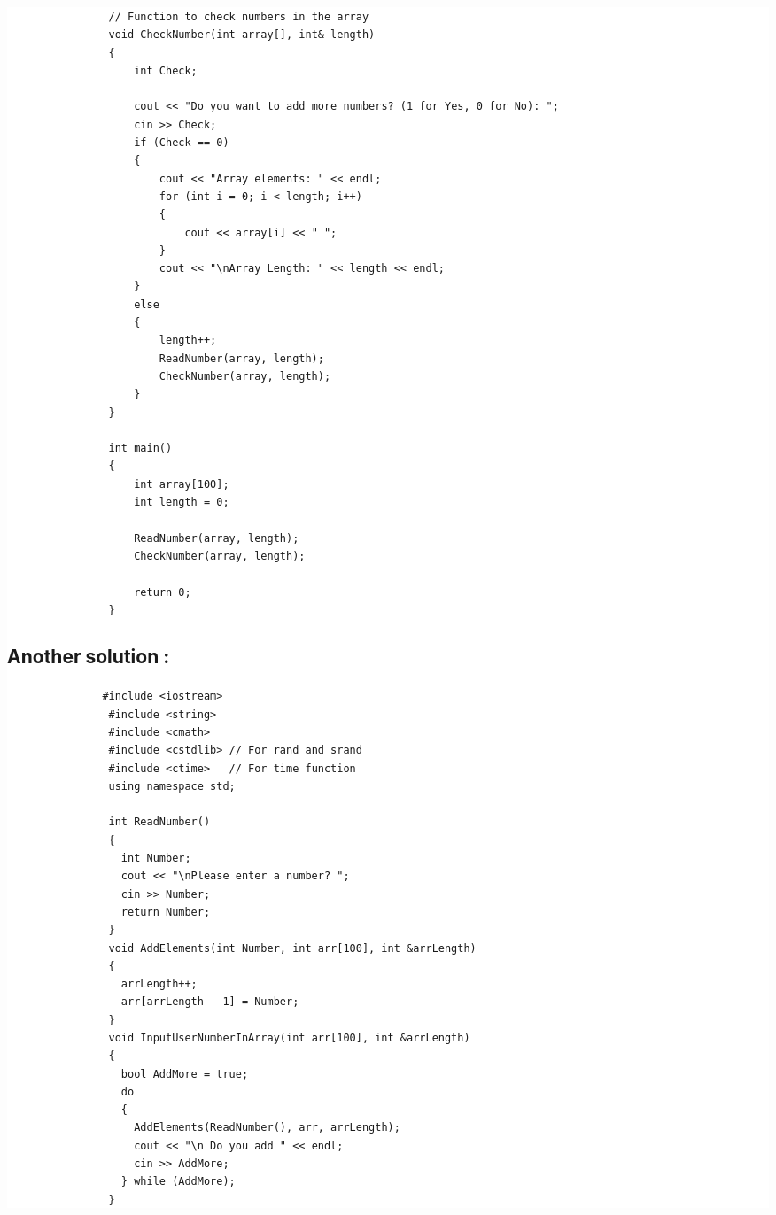                     // Function to check numbers in the array
                    void CheckNumber(int array[], int& length)
                    {
                        int Check;
                    
                        cout << "Do you want to add more numbers? (1 for Yes, 0 for No): ";
                        cin >> Check;
                        if (Check == 0)
                        {
                            cout << "Array elements: " << endl;
                            for (int i = 0; i < length; i++)
                            {
                                cout << array[i] << " ";
                            }
                            cout << "\nArray Length: " << length << endl;
                        }
                        else
                        {
                            length++;
                            ReadNumber(array, length);
                            CheckNumber(array, length);
                        }
                    }
                    
                    int main()
                    {
                        int array[100];
                        int length = 0;
                    
                        ReadNumber(array, length);
                        CheckNumber(array, length);
                    
                        return 0;
                    }

## Another solution :
                    
                   #include <iostream>
                    #include <string>
                    #include <cmath>
                    #include <cstdlib> // For rand and srand
                    #include <ctime>   // For time function
                    using namespace std;
                    
                    int ReadNumber()
                    {
                      int Number;
                      cout << "\nPlease enter a number? ";
                      cin >> Number;
                      return Number;
                    }
                    void AddElements(int Number, int arr[100], int &arrLength)
                    {
                      arrLength++;
                      arr[arrLength - 1] = Number;
                    }
                    void InputUserNumberInArray(int arr[100], int &arrLength)
                    {
                      bool AddMore = true;
                      do
                      {
                        AddElements(ReadNumber(), arr, arrLength);
                        cout << "\n Do you add " << endl;
                        cin >> AddMore;
                      } while (AddMore);
                    }
